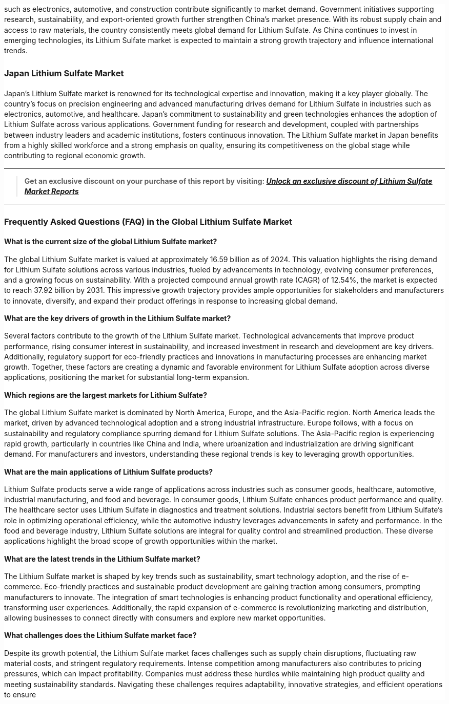 such as electronics, automotive, and construction contribute significantly to market demand. Government initiatives supporting research, sustainability, and export-oriented growth further strengthen China&rsquo;s market presence. With its robust supply chain and access to raw materials, the country consistently meets global demand for Lithium Sulfate. As China continues to invest in emerging technologies, its Lithium Sulfate market is expected to maintain a strong growth trajectory and influence international trends.</p><h3>Japan Lithium Sulfate Market</h3><p>Japan&rsquo;s Lithium Sulfate market is renowned for its technological expertise and innovation, making it a key player globally. The country&rsquo;s focus on precision engineering and advanced manufacturing drives demand for Lithium Sulfate in industries such as electronics, automotive, and healthcare. Japan&rsquo;s commitment to sustainability and green technologies enhances the adoption of Lithium Sulfate across various applications. Government funding for research and development, coupled with partnerships between industry leaders and academic institutions, fosters continuous innovation. The Lithium Sulfate market in Japan benefits from a highly skilled workforce and a strong emphasis on quality, ensuring its competitiveness on the global stage while contributing to regional economic growth.</p><hr /><blockquote><p><strong>Get an exclusive discount on your purchase of this report by visiting: <em><a href="://marketresearchpulse.com/ask-for-discount/27006?utm_source=Github&amp;utm_medium=026">Unlock an exclusive discount of Lithium Sulfate Market Reports</a></em>&nbsp;</strong></p></blockquote><hr /><h3>Frequently Asked Questions (FAQ) in the Global Lithium Sulfate Market</h3><p><strong>What is the current size of the global Lithium Sulfate market?</strong></p><p>The global Lithium Sulfate market is valued at approximately 16.59 billion as of 2024. This valuation highlights the rising demand for Lithium Sulfate solutions across various industries, fueled by advancements in technology, evolving consumer preferences, and a growing focus on sustainability. With a projected compound annual growth rate (CAGR) of 12.54%, the market is expected to reach 37.92 billion by 2031. This impressive growth trajectory provides ample opportunities for stakeholders and manufacturers to innovate, diversify, and expand their product offerings in response to increasing global demand.</p><p><strong>What are the key drivers of growth in the Lithium Sulfate market?</strong></p><p>Several factors contribute to the growth of the Lithium Sulfate market. Technological advancements that improve product performance, rising consumer interest in sustainability, and increased investment in research and development are key drivers. Additionally, regulatory support for eco-friendly practices and innovations in manufacturing processes are enhancing market growth. Together, these factors are creating a dynamic and favorable environment for Lithium Sulfate adoption across diverse applications, positioning the market for substantial long-term expansion.</p><p><strong>Which regions are the largest markets for Lithium Sulfate?</strong></p><p>The global Lithium Sulfate market is dominated by North America, Europe, and the Asia-Pacific region. North America leads the market, driven by advanced technological adoption and a strong industrial infrastructure. Europe follows, with a focus on sustainability and regulatory compliance spurring demand for Lithium Sulfate solutions. The Asia-Pacific region is experiencing rapid growth, particularly in countries like China and India, where urbanization and industrialization are driving significant demand. For manufacturers and investors, understanding these regional trends is key to leveraging growth opportunities.</p><p><strong>What are the main applications of Lithium Sulfate products?</strong></p><p>Lithium Sulfate products serve a wide range of applications across industries such as consumer goods, healthcare, automotive, industrial manufacturing, and food and beverage. In consumer goods, Lithium Sulfate enhances product performance and quality. The healthcare sector uses Lithium Sulfate in diagnostics and treatment solutions. Industrial sectors benefit from Lithium Sulfate&rsquo;s role in optimizing operational efficiency, while the automotive industry leverages advancements in safety and performance. In the food and beverage industry, Lithium Sulfate solutions are integral for quality control and streamlined production. These diverse applications highlight the broad scope of growth opportunities within the market.</p><p><strong>What are the latest trends in the Lithium Sulfate market?</strong></p><p>The Lithium Sulfate market is shaped by key trends such as sustainability, smart technology adoption, and the rise of e-commerce. Eco-friendly practices and sustainable product development are gaining traction among consumers, prompting manufacturers to innovate. The integration of smart technologies is enhancing product functionality and operational efficiency, transforming user experiences. Additionally, the rapid expansion of e-commerce is revolutionizing marketing and distribution, allowing businesses to connect directly with consumers and explore new market opportunities.</p><p><strong>What challenges does the Lithium Sulfate market face?</strong></p><p>Despite its growth potential, the Lithium Sulfate market faces challenges such as supply chain disruptions, fluctuating raw material costs, and stringent regulatory requirements. Intense competition among manufacturers also contributes to pricing pressures, which can impact profitability. Companies must address these hurdles while maintaining high product quality and meeting sustainability standards. Navigating these challenges requires adaptability, innovative strategies, and efficient operations to ensure